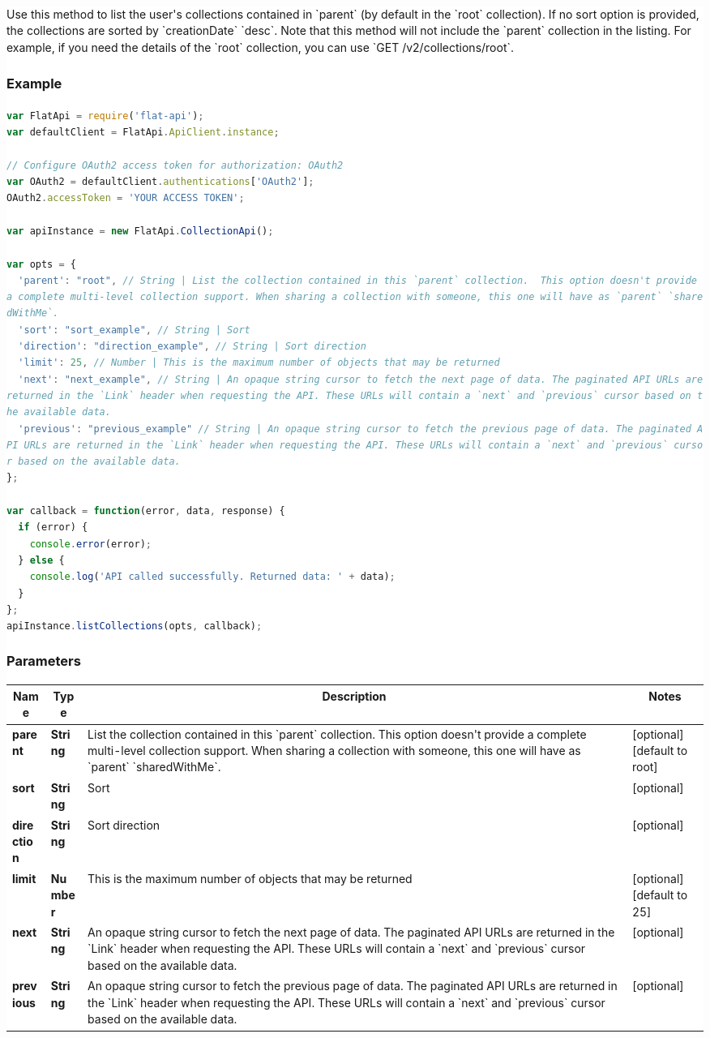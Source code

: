 Use this method to list the user&#39;s collections contained in &#x60;parent&#x60; (by default in the &#x60;root&#x60; collection). If no sort option is provided, the collections are sorted by &#x60;creationDate&#x60; &#x60;desc&#x60;.  Note that this method will not include the &#x60;parent&#x60; collection in the listing. For example, if you need the details of the &#x60;root&#x60; collection, you can use &#x60;GET /v2/collections/root&#x60;. 

### Example
```javascript
var FlatApi = require('flat-api');
var defaultClient = FlatApi.ApiClient.instance;

// Configure OAuth2 access token for authorization: OAuth2
var OAuth2 = defaultClient.authentications['OAuth2'];
OAuth2.accessToken = 'YOUR ACCESS TOKEN';

var apiInstance = new FlatApi.CollectionApi();

var opts = { 
  'parent': "root", // String | List the collection contained in this `parent` collection.  This option doesn't provide a complete multi-level collection support. When sharing a collection with someone, this one will have as `parent` `sharedWithMe`. 
  'sort': "sort_example", // String | Sort
  'direction': "direction_example", // String | Sort direction
  'limit': 25, // Number | This is the maximum number of objects that may be returned
  'next': "next_example", // String | An opaque string cursor to fetch the next page of data. The paginated API URLs are returned in the `Link` header when requesting the API. These URLs will contain a `next` and `previous` cursor based on the available data. 
  'previous': "previous_example" // String | An opaque string cursor to fetch the previous page of data. The paginated API URLs are returned in the `Link` header when requesting the API. These URLs will contain a `next` and `previous` cursor based on the available data. 
};

var callback = function(error, data, response) {
  if (error) {
    console.error(error);
  } else {
    console.log('API called successfully. Returned data: ' + data);
  }
};
apiInstance.listCollections(opts, callback);
```

### Parameters

Name | Type | Description  | Notes
------------- | ------------- | ------------- | -------------
 **parent** | **String**| List the collection contained in this &#x60;parent&#x60; collection.  This option doesn&#39;t provide a complete multi-level collection support. When sharing a collection with someone, this one will have as &#x60;parent&#x60; &#x60;sharedWithMe&#x60;.  | [optional] [default to root]
 **sort** | **String**| Sort | [optional] 
 **direction** | **String**| Sort direction | [optional] 
 **limit** | **Number**| This is the maximum number of objects that may be returned | [optional] [default to 25]
 **next** | **String**| An opaque string cursor to fetch the next page of data. The paginated API URLs are returned in the &#x60;Link&#x60; header when requesting the API. These URLs will contain a &#x60;next&#x60; and &#x60;previous&#x60; cursor based on the available data.  | [optional] 
 **previous** | **String**| An opaque string cursor to fetch the previous page of data. The paginated API URLs are returned in the &#x60;Link&#x60; header when requesting the API. These URLs will contain a &#x60;next&#x60; and &#x60;previous&#x60; cursor based on the available data.  | [optional] 
